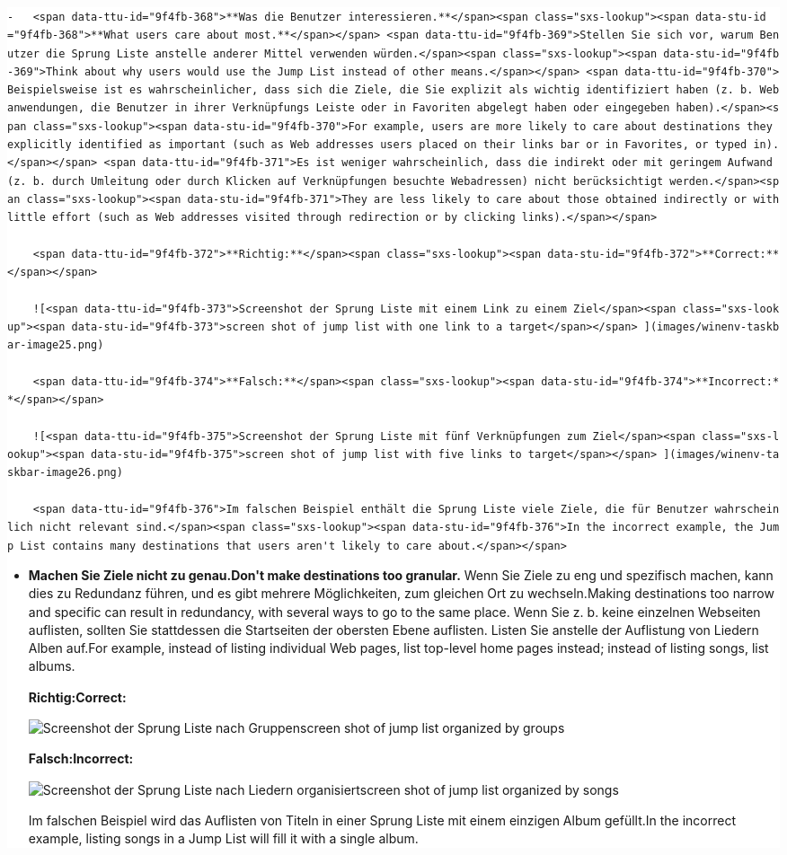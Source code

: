     -   <span data-ttu-id="9f4fb-368">**Was die Benutzer interessieren.**</span><span class="sxs-lookup"><span data-stu-id="9f4fb-368">**What users care about most.**</span></span> <span data-ttu-id="9f4fb-369">Stellen Sie sich vor, warum Benutzer die Sprung Liste anstelle anderer Mittel verwenden würden.</span><span class="sxs-lookup"><span data-stu-id="9f4fb-369">Think about why users would use the Jump List instead of other means.</span></span> <span data-ttu-id="9f4fb-370">Beispielsweise ist es wahrscheinlicher, dass sich die Ziele, die Sie explizit als wichtig identifiziert haben (z. b. Webanwendungen, die Benutzer in ihrer Verknüpfungs Leiste oder in Favoriten abgelegt haben oder eingegeben haben).</span><span class="sxs-lookup"><span data-stu-id="9f4fb-370">For example, users are more likely to care about destinations they explicitly identified as important (such as Web addresses users placed on their links bar or in Favorites, or typed in).</span></span> <span data-ttu-id="9f4fb-371">Es ist weniger wahrscheinlich, dass die indirekt oder mit geringem Aufwand (z. b. durch Umleitung oder durch Klicken auf Verknüpfungen besuchte Webadressen) nicht berücksichtigt werden.</span><span class="sxs-lookup"><span data-stu-id="9f4fb-371">They are less likely to care about those obtained indirectly or with little effort (such as Web addresses visited through redirection or by clicking links).</span></span>

        <span data-ttu-id="9f4fb-372">**Richtig:**</span><span class="sxs-lookup"><span data-stu-id="9f4fb-372">**Correct:**</span></span>

        ![<span data-ttu-id="9f4fb-373">Screenshot der Sprung Liste mit einem Link zu einem Ziel</span><span class="sxs-lookup"><span data-stu-id="9f4fb-373">screen shot of jump list with one link to a target</span></span> ](images/winenv-taskbar-image25.png)

        <span data-ttu-id="9f4fb-374">**Falsch:**</span><span class="sxs-lookup"><span data-stu-id="9f4fb-374">**Incorrect:**</span></span>

        ![<span data-ttu-id="9f4fb-375">Screenshot der Sprung Liste mit fünf Verknüpfungen zum Ziel</span><span class="sxs-lookup"><span data-stu-id="9f4fb-375">screen shot of jump list with five links to target</span></span> ](images/winenv-taskbar-image26.png)

        <span data-ttu-id="9f4fb-376">Im falschen Beispiel enthält die Sprung Liste viele Ziele, die für Benutzer wahrscheinlich nicht relevant sind.</span><span class="sxs-lookup"><span data-stu-id="9f4fb-376">In the incorrect example, the Jump List contains many destinations that users aren't likely to care about.</span></span>

-   <span data-ttu-id="9f4fb-377">**Machen Sie Ziele nicht zu genau.**</span><span class="sxs-lookup"><span data-stu-id="9f4fb-377">**Don't make destinations too granular.**</span></span> <span data-ttu-id="9f4fb-378">Wenn Sie Ziele zu eng und spezifisch machen, kann dies zu Redundanz führen, und es gibt mehrere Möglichkeiten, zum gleichen Ort zu wechseln.</span><span class="sxs-lookup"><span data-stu-id="9f4fb-378">Making destinations too narrow and specific can result in redundancy, with several ways to go to the same place.</span></span> <span data-ttu-id="9f4fb-379">Wenn Sie z. b. keine einzelnen Webseiten auflisten, sollten Sie stattdessen die Startseiten der obersten Ebene auflisten. Listen Sie anstelle der Auflistung von Liedern Alben auf.</span><span class="sxs-lookup"><span data-stu-id="9f4fb-379">For example, instead of listing individual Web pages, list top-level home pages instead; instead of listing songs, list albums.</span></span>

    <span data-ttu-id="9f4fb-380">**Richtig:**</span><span class="sxs-lookup"><span data-stu-id="9f4fb-380">**Correct:**</span></span>

    ![<span data-ttu-id="9f4fb-381">Screenshot der Sprung Liste nach Gruppen</span><span class="sxs-lookup"><span data-stu-id="9f4fb-381">screen shot of jump list organized by groups</span></span> ](images/winenv-taskbar-image27.png)

    <span data-ttu-id="9f4fb-382">**Falsch:**</span><span class="sxs-lookup"><span data-stu-id="9f4fb-382">**Incorrect:**</span></span>

    ![<span data-ttu-id="9f4fb-383">Screenshot der Sprung Liste nach Liedern organisiert</span><span class="sxs-lookup"><span data-stu-id="9f4fb-383">screen shot of jump list organized by songs</span></span> ](images/winenv-taskbar-image28.png)

    <span data-ttu-id="9f4fb-384">Im falschen Beispiel wird das Auflisten von Titeln in einer Sprung Liste mit einem einzigen Album gefüllt.</span><span class="sxs-lookup"><span data-stu-id="9f4fb-384">In the incorrect example, listing songs in a Jump List will fill it with a single album.</span></span>
